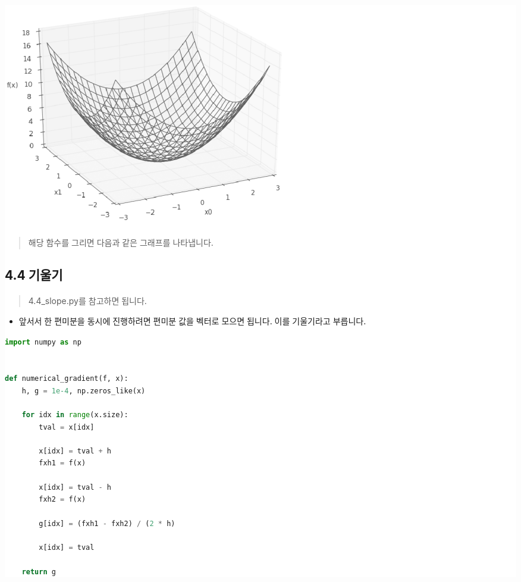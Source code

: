 <img src="README.assets/fig 4-8.png" alt="fig 4-8" style="zoom:50%;" />

> 해당 함수를 그리면 다음과 같은 그래프를 나타냅니다.

## 4.4 기울기

> 4.4_slope.py를 참고하면 됩니다.

- 앞서서 한 편미분을 동시에 진행하려면 편미분 값을 벡터로 모으면 됩니다. 이를 기울기라고 부릅니다.

```python
import numpy as np


def numerical_gradient(f, x):
    h, g = 1e-4, np.zeros_like(x)

    for idx in range(x.size):
        tval = x[idx]

        x[idx] = tval + h
        fxh1 = f(x)

        x[idx] = tval - h
        fxh2 = f(x)

        g[idx] = (fxh1 - fxh2) / (2 * h)

        x[idx] = tval

    return g
```